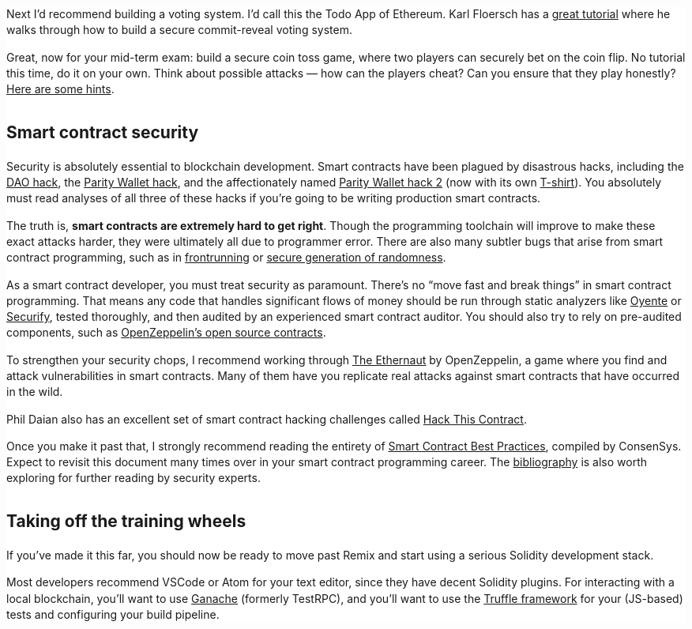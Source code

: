  Next I’d recommend building a voting system. I’d call this the Todo App of Ethereum. Karl Floersch has a [great tutorial](https://karl.tech/learning-solidity-part-2-voting/) where he walks through how to build a secure commit-reveal voting system.

 Great, now for your mid-term exam: build a secure coin toss game, where two players can securely bet on the coin flip. No tutorial this time, do it on your own. Think about possible attacks — how can the players cheat? Can you ensure that they play honestly? [Here are some hints](https://gist.github.com/Haseeb-Qureshi/8261d70c4fb8ad8cdf1776f55bdcd4c2).


## Smart contract security
 Security is absolutely essential to blockchain development. Smart contracts have been plagued by disastrous hacks, including the [DAO hack](http://hackingdistributed.com/2016/06/18/analysis-of-the-dao-exploit/), the [Parity Wallet hack](https://medium.freecodecamp.org/a-hacker-stole-31m-of-ether-how-it-happened-and-what-it-means-for-ethereum-9e5dc29e33ce), and the affectionately named [Parity Wallet hack 2](https://hackernoon.com/parity-wallet-hack-2-electric-boogaloo-e493f2365303) (now with its own [T-shirt](https://cryptoshirt.io/products/devops199-quote-i-accidentally-killed-it-tee)). You absolutely must read analyses of all three of these hacks if you’re going to be writing production smart contracts.

 The truth is, **smart contracts are extremely hard to get right**. Though the programming toolchain will improve to make these exact attacks harder, they were ultimately all due to programmer error. There are also many subtler bugs that arise from smart contract programming, such as in [frontrunning](https://hackernoon.com/front-running-bancor-in-150-lines-of-python-with-ethereum-api-d5e2bfd0d798) or [secure generation of randomness](http://www.swende.se/blog/Breaking_the_house.html).

 As a smart contract developer, you must treat security as paramount. There’s no “move fast and break things” in smart contract programming. That means any code that handles significant flows of money should be run through static analyzers like [Oyente](https://github.com/melonproject/oyente) or [Securify](https://securify.ch), tested thoroughly, and then audited by an experienced smart contract auditor. You should also try to rely on pre-audited components, such as [OpenZeppelin’s open source contracts](https://github.com/OpenZeppelin/zeppelin-solidity).

 To strengthen your security chops, I recommend working through [The Ethernaut](https://ethernaut.zeppelin.solutions/) by OpenZeppelin, a game where you find and attack vulnerabilities in smart contracts. Many of them have you replicate real attacks against smart contracts that have occurred in the wild.

 Phil Daian also has an excellent set of smart contract hacking challenges called [Hack This Contract](http://hackthiscontract.io).

 Once you make it past that, I strongly recommend reading the entirety of [Smart Contract Best Practices](https://consensys.github.io/smart-contract-best-practices/), compiled by ConsenSys. Expect to revisit this document many times over in your smart contract programming career. The [bibliography](https://consensys.github.io/smart-contract-best-practices/bibliography/) is also worth exploring for further reading by security experts.


## Taking off the training wheels
 If you’ve made it this far, you should now be ready to move past Remix and start using a serious Solidity development stack.
  
 Most developers recommend VSCode or Atom for your text editor, since they have decent Solidity plugins. For interacting with a local blockchain, you’ll want to use [Ganache](https://github.com/trufflesuite/ganache-cli) (formerly TestRPC), and you’ll want to use the [Truffle framework](https://github.com/trufflesuite/truffle) for your (JS-based) tests and configuring your build pipeline.

